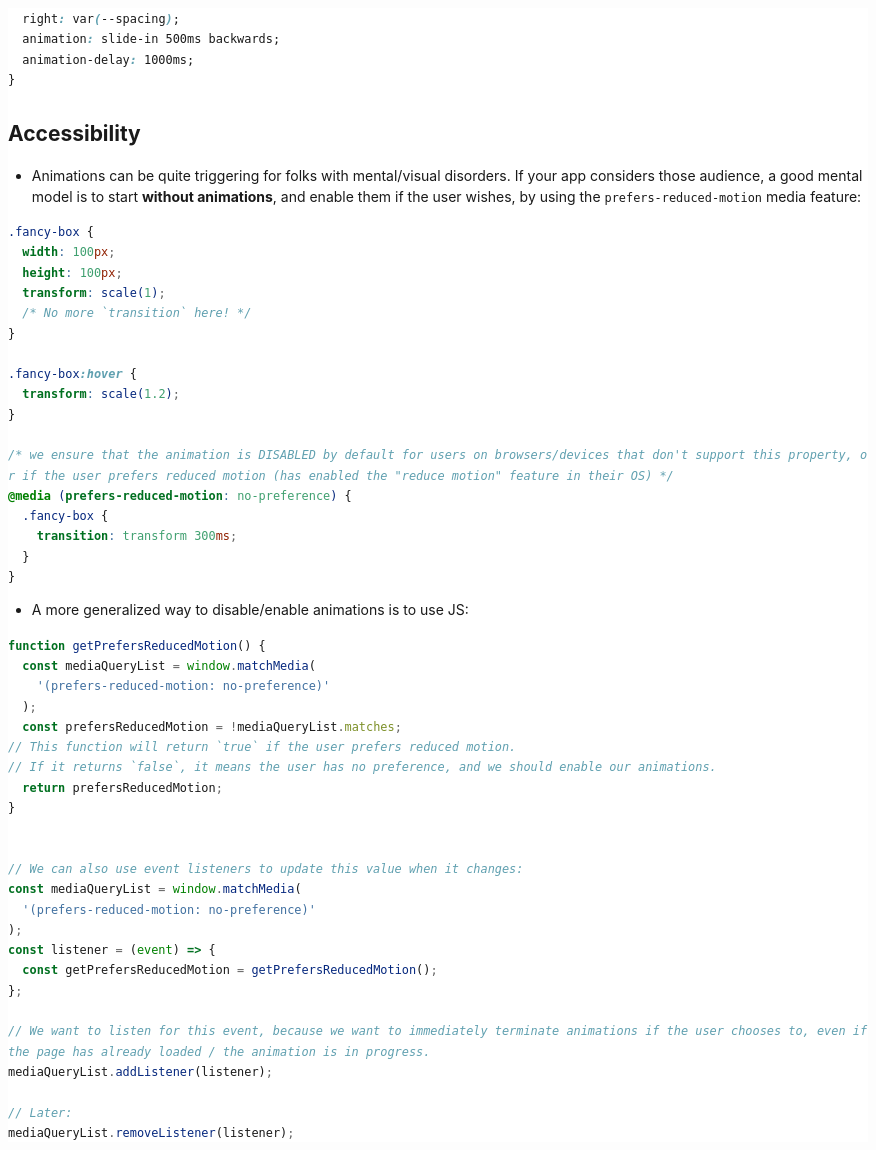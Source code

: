 ```css
  right: var(--spacing);
  animation: slide-in 500ms backwards;
  animation-delay: 1000ms;
}
```


## Accessibility
- Animations can be quite triggering for folks with mental/visual disorders. If your app considers those audience, a good mental model is to start **without animations**, and enable them if the user wishes, by using the `prefers-reduced-motion` media feature:
```css
.fancy-box {
  width: 100px;
  height: 100px;
  transform: scale(1);
  /* No more `transition` here! */
}

.fancy-box:hover {
  transform: scale(1.2);
}

/* we ensure that the animation is DISABLED by default for users on browsers/devices that don't support this property, or if the user prefers reduced motion (has enabled the "reduce motion" feature in their OS) */
@media (prefers-reduced-motion: no-preference) {
  .fancy-box {
    transition: transform 300ms;
  }
}
```

- A more generalized way to disable/enable animations is to use JS:
```js
function getPrefersReducedMotion() {
  const mediaQueryList = window.matchMedia(
    '(prefers-reduced-motion: no-preference)'
  );
  const prefersReducedMotion = !mediaQueryList.matches;
// This function will return `true` if the user prefers reduced motion.
// If it returns `false`, it means the user has no preference, and we should enable our animations.
  return prefersReducedMotion;
}


// We can also use event listeners to update this value when it changes:
const mediaQueryList = window.matchMedia(
  '(prefers-reduced-motion: no-preference)'
);
const listener = (event) => {
  const getPrefersReducedMotion = getPrefersReducedMotion();
};

// We want to listen for this event, because we want to immediately terminate animations if the user chooses to, even if the page has already loaded / the animation is in progress.
mediaQueryList.addListener(listener);

// Later:
mediaQueryList.removeListener(listener);
```
